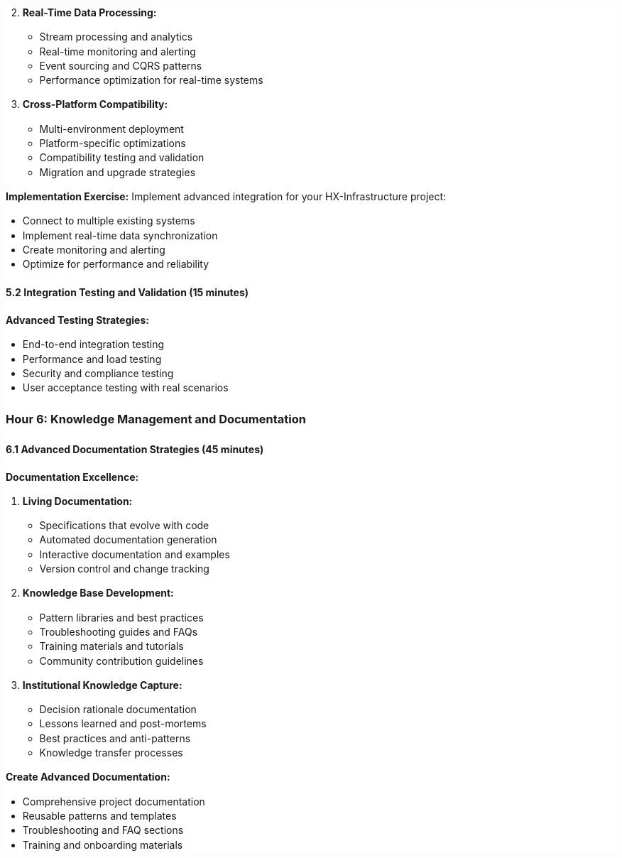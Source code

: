 2. **Real-Time Data Processing:**
   - Stream processing and analytics
   - Real-time monitoring and alerting
   - Event sourcing and CQRS patterns
   - Performance optimization for real-time systems

3. **Cross-Platform Compatibility:**
   - Multi-environment deployment
   - Platform-specific optimizations
   - Compatibility testing and validation
   - Migration and upgrade strategies

**Implementation Exercise:**
Implement advanced integration for your HX-Infrastructure project:
- Connect to multiple existing systems
- Implement real-time data synchronization
- Create monitoring and alerting
- Optimize for performance and reliability

#### 5.2 Integration Testing and Validation (15 minutes)

**Advanced Testing Strategies:**
- End-to-end integration testing
- Performance and load testing
- Security and compliance testing
- User acceptance testing with real scenarios

### Hour 6: Knowledge Management and Documentation

#### 6.1 Advanced Documentation Strategies (45 minutes)

**Documentation Excellence:**

1. **Living Documentation:**
   - Specifications that evolve with code
   - Automated documentation generation
   - Interactive documentation and examples
   - Version control and change tracking

2. **Knowledge Base Development:**
   - Pattern libraries and best practices
   - Troubleshooting guides and FAQs
   - Training materials and tutorials
   - Community contribution guidelines

3. **Institutional Knowledge Capture:**
   - Decision rationale documentation
   - Lessons learned and post-mortems
   - Best practices and anti-patterns
   - Knowledge transfer processes

**Create Advanced Documentation:**
- Comprehensive project documentation
- Reusable patterns and templates
- Troubleshooting and FAQ sections
- Training and onboarding materials

